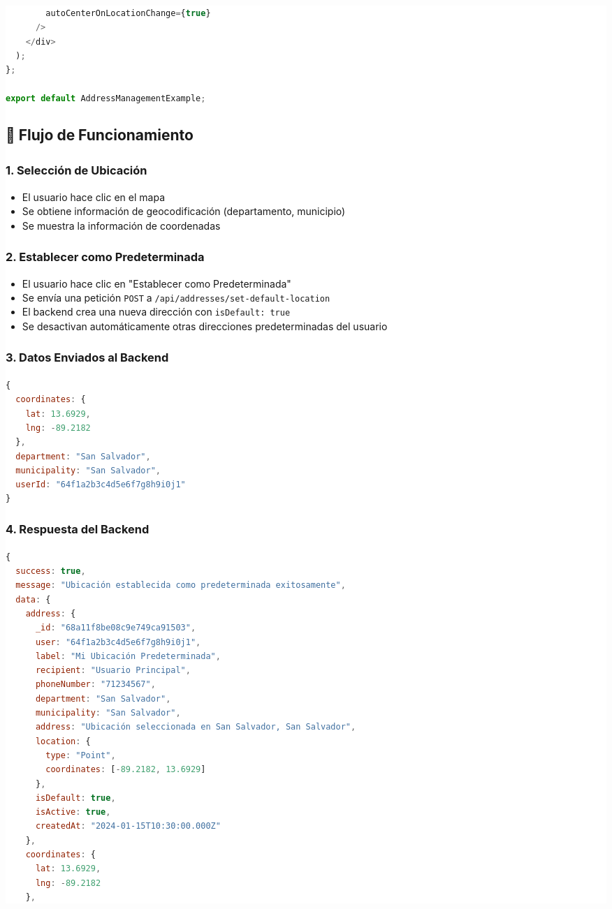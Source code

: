 ```jsx
        autoCenterOnLocationChange={true}
      />
    </div>
  );
};

export default AddressManagementExample;
```

## 🔧 Flujo de Funcionamiento

### 1. **Selección de Ubicación**
- El usuario hace clic en el mapa
- Se obtiene información de geocodificación (departamento, municipio)
- Se muestra la información de coordenadas

### 2. **Establecer como Predeterminada**
- El usuario hace clic en "Establecer como Predeterminada"
- Se envía una petición `POST` a `/api/addresses/set-default-location`
- El backend crea una nueva dirección con `isDefault: true`
- Se desactivan automáticamente otras direcciones predeterminadas del usuario

### 3. **Datos Enviados al Backend**
```javascript
{
  coordinates: {
    lat: 13.6929,
    lng: -89.2182
  },
  department: "San Salvador",
  municipality: "San Salvador",
  userId: "64f1a2b3c4d5e6f7g8h9i0j1"
}
```

### 4. **Respuesta del Backend**
```javascript
{
  success: true,
  message: "Ubicación establecida como predeterminada exitosamente",
  data: {
    address: {
      _id: "68a11f8be08c9e749ca91503",
      user: "64f1a2b3c4d5e6f7g8h9i0j1",
      label: "Mi Ubicación Predeterminada",
      recipient: "Usuario Principal",
      phoneNumber: "71234567",
      department: "San Salvador",
      municipality: "San Salvador",
      address: "Ubicación seleccionada en San Salvador, San Salvador",
      location: {
        type: "Point",
        coordinates: [-89.2182, 13.6929]
      },
      isDefault: true,
      isActive: true,
      createdAt: "2024-01-15T10:30:00.000Z"
    },
    coordinates: {
      lat: 13.6929,
      lng: -89.2182
    },
```

[theme.breakpoints.down('xs')]: {
[theme.breakpoints.up('sm')]: {
[theme.breakpoints.up('md')]: {
  [theme.breakpoints.down('xs')]: {
  [theme.breakpoints.up('sm')]: {
  [theme.breakpoints.up('md')]: {